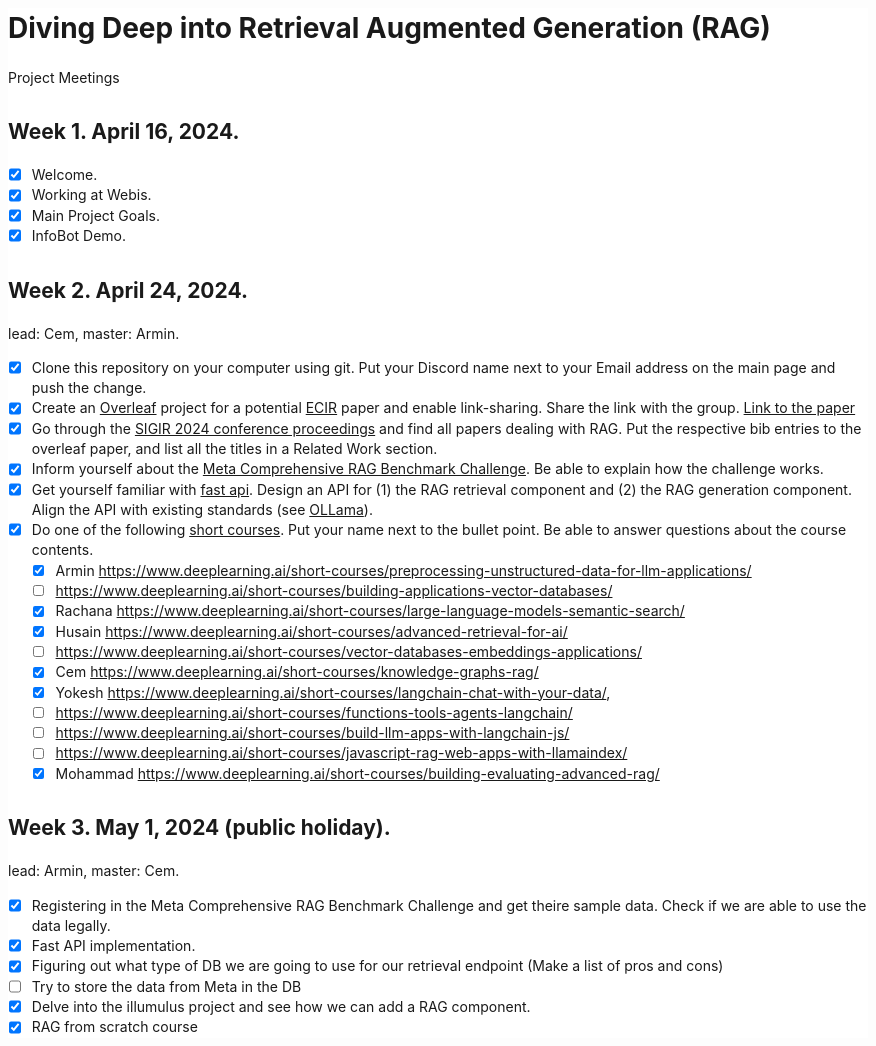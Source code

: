 # Diving Deep into Retrieval Augmented Generation (RAG)
Project Meetings

## Week 1. April 16, 2024.
- [x] Welcome.
- [x] Working at Webis.
- [x] Main Project Goals.
- [x] InfoBot Demo.

## Week 2. April 24, 2024.
lead: Cem, master: Armin.
- [x] Clone this repository on your computer using git. Put your Discord name next to your Email address on the main page and push the change.
- [x] Create an [Overleaf](https://www.overleaf.com/) project for a potential [ECIR](https://ecir2025.eu/) paper and enable link-sharing. Share the link with the group. [Link to the paper](https://www.overleaf.com/2771336927snycrccrskpy#6af3ed)
- [x] Go through the [SIGIR 2024 conference proceedings](https://dblp.org/db/conf/sigir/sigir2023.html) and find all papers dealing with RAG. Put the respective bib entries to the overleaf paper, and list all the titles in a Related Work section.
- [x] Inform yourself about the [Meta Comprehensive RAG Benchmark Challenge](https://www.aicrowd.com/challenges/meta-comprehensive-rag-benchmark-kdd-cup-2024). Be able to explain how the challenge works.
- [x] Get yourself familiar with [fast api](https://fastapi.tiangolo.com/). Design an API for (1) the RAG retrieval component and (2) the RAG generation component. Align the API with existing standards (see [OLLama](https://ollama.com/)).
- [x] Do one of the following [short courses](https://www.deeplearning.ai/short-courses/). Put your name next to the bullet point. Be able to answer questions about the course contents.
  - [x] Armin https://www.deeplearning.ai/short-courses/preprocessing-unstructured-data-for-llm-applications/
  - [ ] https://www.deeplearning.ai/short-courses/building-applications-vector-databases/
  - [x] Rachana https://www.deeplearning.ai/short-courses/large-language-models-semantic-search/
  - [x] Husain https://www.deeplearning.ai/short-courses/advanced-retrieval-for-ai/
  - [ ] https://www.deeplearning.ai/short-courses/vector-databases-embeddings-applications/
  - [x] Cem https://www.deeplearning.ai/short-courses/knowledge-graphs-rag/
  - [x] Yokesh https://www.deeplearning.ai/short-courses/langchain-chat-with-your-data/,
  - [ ] https://www.deeplearning.ai/short-courses/functions-tools-agents-langchain/
  - [ ] https://www.deeplearning.ai/short-courses/build-llm-apps-with-langchain-js/
  - [ ] https://www.deeplearning.ai/short-courses/javascript-rag-web-apps-with-llamaindex/
  - [x] Mohammad https://www.deeplearning.ai/short-courses/building-evaluating-advanced-rag/

## Week 3. May 1, 2024 (public holiday).
lead: Armin, master: Cem.

- [x]	Registering in the Meta Comprehensive RAG Benchmark Challenge and get theire sample data. Check if we are able to use the data legally.
- [x]	Fast API implementation.
- [x]	Figuring out what type of DB we are going to use for our retrieval endpoint (Make a list of pros and cons)
- [ ]	Try to store the data from Meta in the DB
- [x]	Delve into the illumulus project and see how we can add a RAG component.
- [x]	RAG from scratch course
